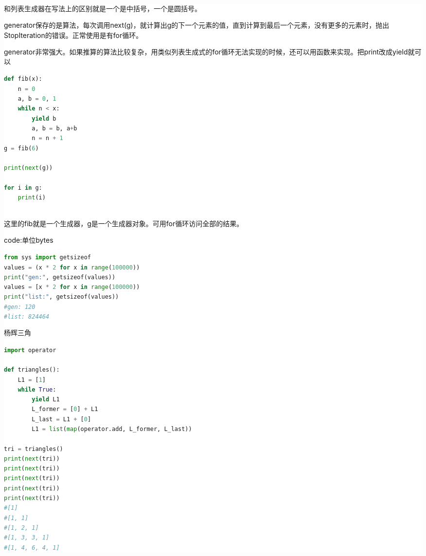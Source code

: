 和列表生成器在写法上的区别就是一个是中括号，一个是圆括号。  

generator保存的是算法，每次调用next(g)，就计算出g的下一个元素的值，直到计算到最后一个元素，没有更多的元素时，抛出StopIteration的错误。正常使用是有for循环。  

generator非常强大。如果推算的算法比较复杂，用类似列表生成式的for循环无法实现的时候，还可以用函数来实现。把print改成yield就可以  

```python
def fib(x):
    n = 0
    a, b = 0, 1
    while n < x:
        yield b
        a, b = b, a+b
        n = n + 1
g = fib(6)

print(next(g))

for i in g:
    print(i)
    
```
这里的fib就是一个生成器，g是一个生成器对象。可用for循环访问全部的结果。

code:单位bytes

```python
from sys import getsizeof
values = (x * 2 for x in range(100000))
print("gen:", getsizeof(values))
values = [x * 2 for x in range(100000))
print("list:", getsizeof(values))
#gen: 120
#list: 824464
``` 

杨辉三角    
```python
import operator

def triangles():
    L1 = [1]
    while True:
        yield L1
        L_former = [0] + L1
        L_last = L1 + [0]
        L1 = list(map(operator.add, L_former, L_last))

tri = triangles()
print(next(tri))
print(next(tri))
print(next(tri))
print(next(tri))
print(next(tri))
#[1]
#[1, 1]
#[1, 2, 1]
#[1, 3, 3, 1]
#[1, 4, 6, 4, 1]
```
